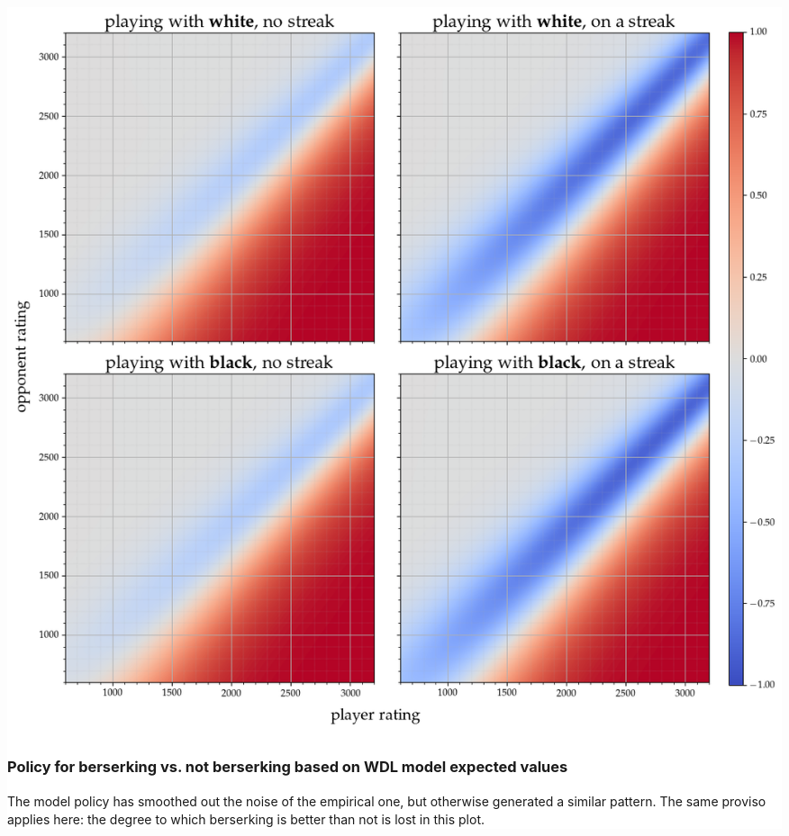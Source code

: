 ![1_berserk_expected_value_difference.png](/plots/1_berserk_expected_value_difference.png)

### Policy for berserking vs. not berserking based on WDL model expected values
The model policy has smoothed out the noise of the empirical one, but otherwise generated a similar pattern. The same proviso applies here: the degree to which berserking is better than not is lost in this plot.
